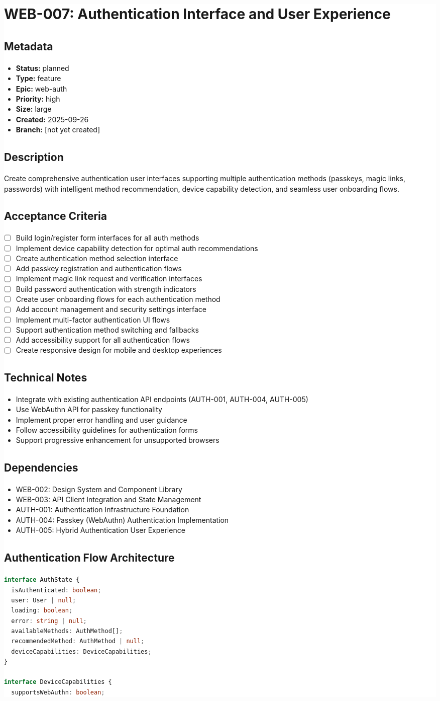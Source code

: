 # WEB-007: Authentication Interface and User Experience

## Metadata
- **Status:** planned
- **Type:** feature
- **Epic:** web-auth
- **Priority:** high
- **Size:** large
- **Created:** 2025-09-26
- **Branch:** [not yet created]

## Description
Create comprehensive authentication user interfaces supporting multiple authentication methods (passkeys, magic links, passwords) with intelligent method recommendation, device capability detection, and seamless user onboarding flows.

## Acceptance Criteria
- [ ] Build login/register form interfaces for all auth methods
- [ ] Implement device capability detection for optimal auth recommendations
- [ ] Create authentication method selection interface
- [ ] Add passkey registration and authentication flows
- [ ] Implement magic link request and verification interfaces
- [ ] Build password authentication with strength indicators
- [ ] Create user onboarding flows for each authentication method
- [ ] Add account management and security settings interface
- [ ] Implement multi-factor authentication UI flows
- [ ] Support authentication method switching and fallbacks
- [ ] Add accessibility support for all authentication flows
- [ ] Create responsive design for mobile and desktop experiences

## Technical Notes
- Integrate with existing authentication API endpoints (AUTH-001, AUTH-004, AUTH-005)
- Use WebAuthn API for passkey functionality
- Implement proper error handling and user guidance
- Follow accessibility guidelines for authentication forms
- Support progressive enhancement for unsupported browsers

## Dependencies
- WEB-002: Design System and Component Library
- WEB-003: API Client Integration and State Management
- AUTH-001: Authentication Infrastructure Foundation
- AUTH-004: Passkey (WebAuthn) Authentication Implementation
- AUTH-005: Hybrid Authentication User Experience

## Authentication Flow Architecture
```typescript
interface AuthState {
  isAuthenticated: boolean;
  user: User | null;
  loading: boolean;
  error: string | null;
  availableMethods: AuthMethod[];
  recommendedMethod: AuthMethod | null;
  deviceCapabilities: DeviceCapabilities;
}

interface DeviceCapabilities {
  supportsWebAuthn: boolean;
```